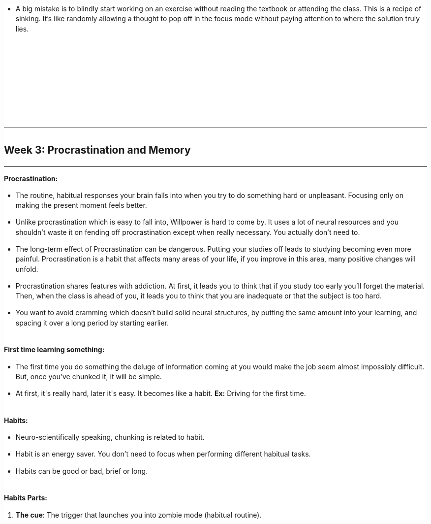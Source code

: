 - A big mistake is to blindly start working on an exercise without reading the textbook or attending the class. This is a recipe of sinking. It’s like randomly allowing a thought to pop off in the focus mode without paying attention to where the solution truly lies.
    

   
   
   
   
   
   
   
 

---

## Week 3: Procrastination and Memory

---

**Procrastination:**

- The routine, habitual responses your brain falls into when you try to do something hard or unpleasant. Focusing only on making the present moment feels better.
    
- Unlike procrastination which is easy to fall into, Willpower is hard to come by. It uses a lot of neural resources and you shouldn’t waste it on fending off procrastination except when really necessary. You actually don’t need to.
    
- The long-term effect of Procrastination can be dangerous. Putting your studies off leads to studying becoming even more painful. Procrastination is a habit that affects many areas of your life, if you improve in this area, many positive changes will unfold.
    
- Procrastination shares features with addiction. At first, it leads you to think that if you study too early you’ll forget the material. Then, when the class is ahead of you, it leads you to think that you are inadequate or that the subject is too hard.
    
- You want to avoid cramming which doesn’t build solid neural structures, by putting the same amount into your learning, and spacing it over a long period by starting earlier.
    

   
**First time learning something:**

- The first time you do something the deluge of information coming at you would make the job seem almost impossibly difficult. But, once you've chunked it, it will be simple.
    
- At first, it's really hard, later it's easy. It becomes like a habit. **Ex:** Driving for the first time.
    

   
**Habits:**

- Neuro-scientifically speaking, chunking is related to habit.
    
- Habit is an energy saver. You don’t need to focus when performing different habitual tasks.
    
- Habits can be good or bad, brief or long.
    

   
**Habits Parts:**

1. **The cue**: The trigger that launches you into zombie mode (habitual routine).
    